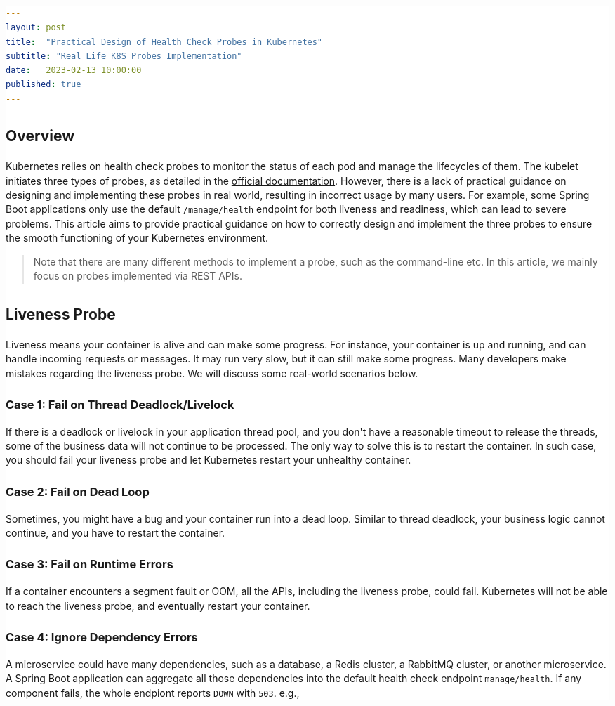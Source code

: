 ```yaml
---
layout: post
title:  "Practical Design of Health Check Probes in Kubernetes"
subtitle: "Real Life K8S Probes Implementation"
date:   2023-02-13 10:00:00
published: true
---
```


## Overview

Kubernetes relies on health check probes to monitor the status of each pod and manage the lifecycles of them. The kubelet initiates three types of probes, as detailed in the [official documentation](https://kubernetes.io/docs/concepts/workloads/pods/pod-lifecycle#container-probes). However, there is a lack of practical guidance on designing and implementing these probes in real world, resulting in incorrect usage by many users. For example, some Spring Boot applications only use the default `/manage/health` endpoint for both liveness and readiness, which can lead to severe problems. This article aims to provide practical guidance on how to correctly design and implement the three probes to ensure the smooth functioning of your Kubernetes environment.

>Note that there are many different methods to implement a probe, such as the command-line etc. In this article, we mainly focus on probes implemented via REST APIs.

## Liveness Probe

Liveness means your container is alive and can make some progress. For instance, your container is up and running, and can handle incoming requests or messages. It may run very slow, but it can still make some progress. Many developers make mistakes regarding the liveness probe. We will discuss some real-world scenarios below.

### Case 1: Fail on Thread Deadlock/Livelock

If there is a deadlock or livelock in your application thread pool, and you don't have a reasonable timeout to release the threads, some of the business data will not continue to be processed. The only way to solve this is to restart the container. In such case, you should fail your liveness probe and let Kubernetes restart your unhealthy container.

### Case 2: Fail on Dead Loop

Sometimes, you might have a bug and your container run into a dead loop. Similar to thread deadlock, your business logic cannot continue, and you have to restart the container.

### Case 3: Fail on Runtime Errors

If a container encounters a segment fault or OOM, all the APIs, including the liveness probe, could fail. Kubernetes will not be able to reach the liveness probe, and eventually restart your container.

### Case 4: Ignore Dependency Errors

A microservice could have many dependencies, such as a database, a Redis cluster, a RabbitMQ cluster, or another microservice. A Spring Boot application can aggregate all those dependencies into the default health check endpoint `manage/health`. If any component fails, the whole endpiont reports `DOWN` with `503`. e.g.,
